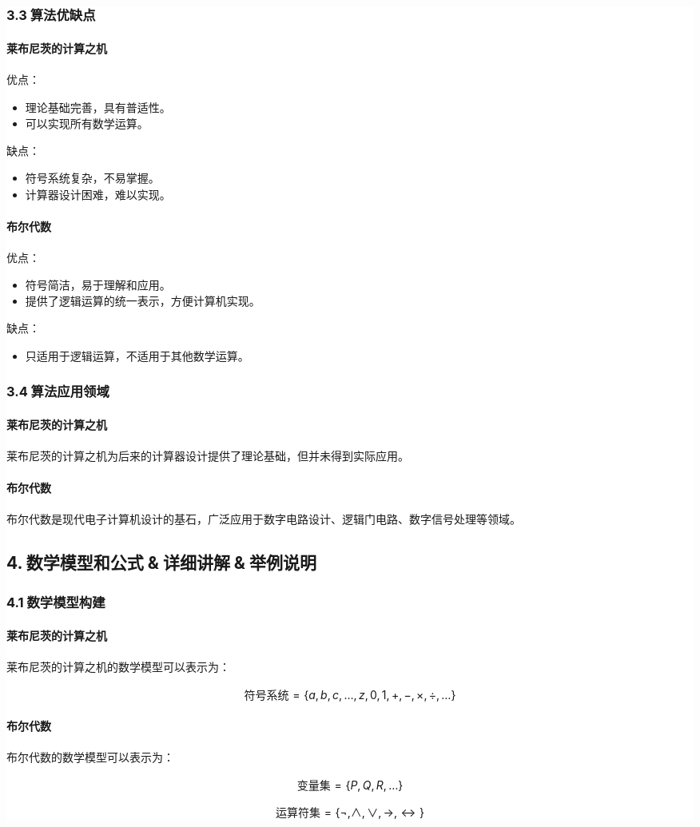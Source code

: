 ### 3.3 算法优缺点

#### 莱布尼茨的计算之机

优点：
- 理论基础完善，具有普适性。
- 可以实现所有数学运算。

缺点：
- 符号系统复杂，不易掌握。
- 计算器设计困难，难以实现。

#### 布尔代数

优点：
- 符号简洁，易于理解和应用。
- 提供了逻辑运算的统一表示，方便计算机实现。

缺点：
- 只适用于逻辑运算，不适用于其他数学运算。

### 3.4 算法应用领域

#### 莱布尼茨的计算之机

莱布尼茨的计算之机为后来的计算器设计提供了理论基础，但并未得到实际应用。

#### 布尔代数

布尔代数是现代电子计算机设计的基石，广泛应用于数字电路设计、逻辑门电路、数字信号处理等领域。

## 4. 数学模型和公式 & 详细讲解 & 举例说明

### 4.1 数学模型构建

#### 莱布尼茨的计算之机

莱布尼茨的计算之机的数学模型可以表示为：

$$
\text{符号系统} = \{a, b, c, \ldots, z, 0, 1, +, -, \times, \div, \ldots\}
$$

#### 布尔代数

布尔代数的数学模型可以表示为：

$$
\text{变量集} = \{P, Q, R, \ldots\}
$$

$$
\text{运算符集} = \{\neg, \wedge, \vee, \rightarrow, \leftrightarrow\}
$$
